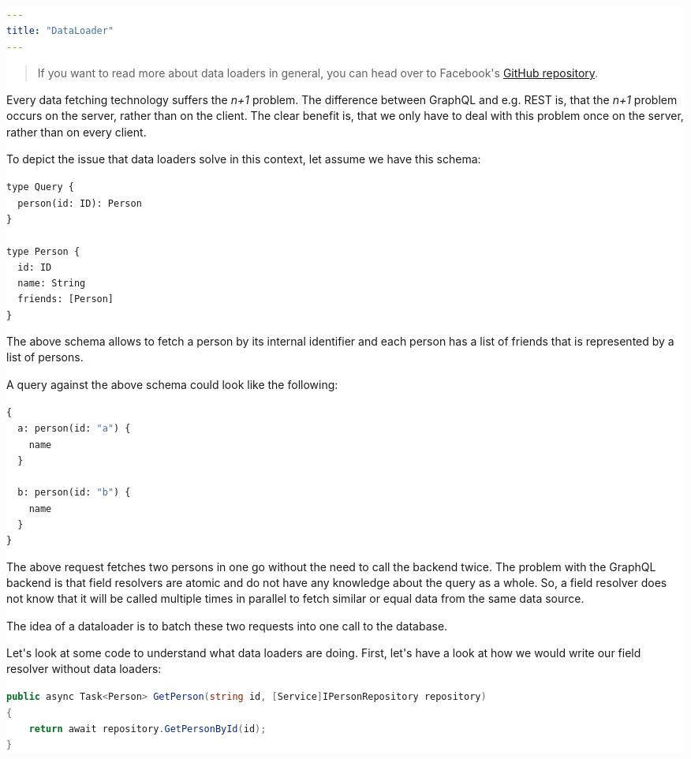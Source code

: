 ```yaml
---
title: "DataLoader"
---
```


> If you want to read more about data loaders in general, you can head over to Facebook's [GitHub repository](https://github.com/facebook/dataloader).

Every data fetching technology suffers the _n+1_ problem.
The difference between GraphQL and e.g. REST is, that the _n+1_ problem occurs on the server, rather than on the client.
The clear benefit is, that we only have to deal with this problem once on the server, rather than on every client.

To depict the issue that data loaders solve in this context, let assume we have this schema:

```sdl
type Query {
  person(id: ID): Person
}

type Person {
  id: ID
  name: String
  friends: [Person]
}
```

The above schema allows to fetch a person by its internal identifier and each person has a list of friends that is represented by a list of persons.

A query against the above schema could look like the following:

```graphql
{
  a: person(id: "a") {
    name
  }

  b: person(id: "b") {
    name
  }
}
```

The above request fetches two persons in one go without the need to call the backend twice. The problem with the GraphQL backend is that field resolvers are atomic and do not have any knowledge about the query as a whole. So, a field resolver does not know that it will be called multiple times in parallel to fetch similar or equal data from the same data source.

The idea of a dataloader is to batch these two requests into one call to the database.

Let's look at some code to understand what data loaders are doing. First, let's have a look at how we would write our field resolver without data loaders:

```csharp
public async Task<Person> GetPerson(string id, [Service]IPersonRepository repository)
{
    return await repository.GetPersonById(id);
}
```
